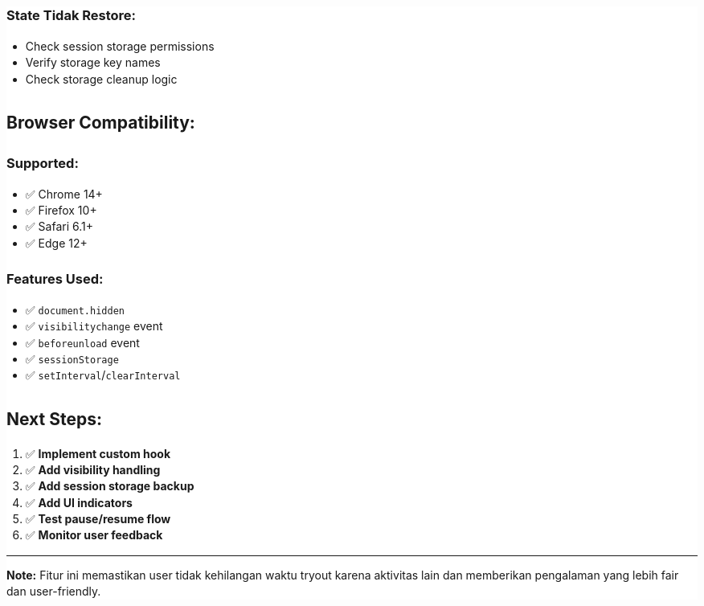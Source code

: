 ### **State Tidak Restore:**
- Check session storage permissions
- Verify storage key names
- Check storage cleanup logic

## **Browser Compatibility:**

### **Supported:**
- ✅ Chrome 14+
- ✅ Firefox 10+
- ✅ Safari 6.1+
- ✅ Edge 12+

### **Features Used:**
- ✅ `document.hidden`
- ✅ `visibilitychange` event
- ✅ `beforeunload` event
- ✅ `sessionStorage`
- ✅ `setInterval`/`clearInterval`

## **Next Steps:**

1. ✅ **Implement custom hook**
2. ✅ **Add visibility handling**
3. ✅ **Add session storage backup**
4. ✅ **Add UI indicators**
5. ✅ **Test pause/resume flow**
6. ✅ **Monitor user feedback**

---

**Note:** Fitur ini memastikan user tidak kehilangan waktu tryout karena aktivitas lain dan memberikan pengalaman yang lebih fair dan user-friendly.
